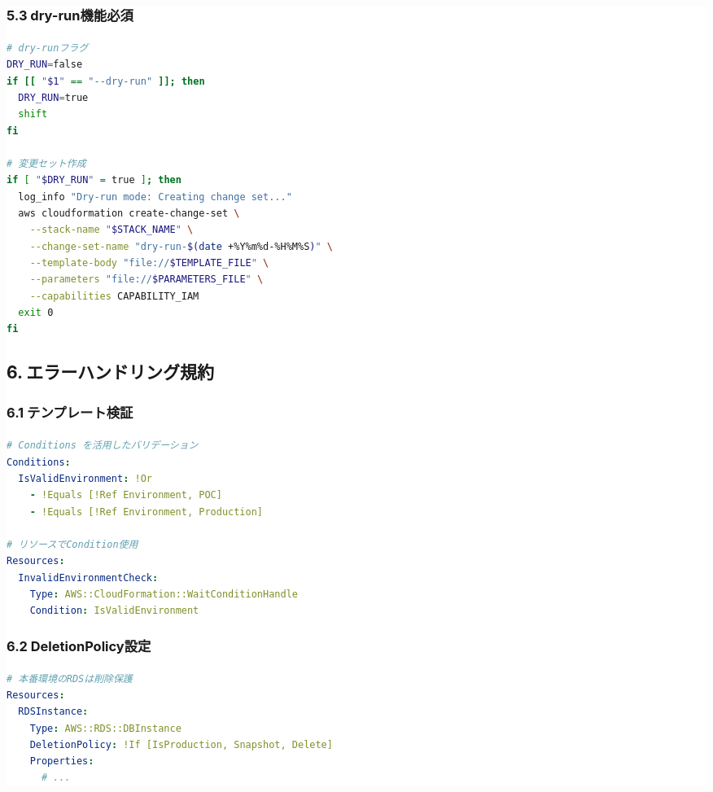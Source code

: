 ### 5.3 dry-run機能必須

```bash
# dry-runフラグ
DRY_RUN=false
if [[ "$1" == "--dry-run" ]]; then
  DRY_RUN=true
  shift
fi

# 変更セット作成
if [ "$DRY_RUN" = true ]; then
  log_info "Dry-run mode: Creating change set..."
  aws cloudformation create-change-set \
    --stack-name "$STACK_NAME" \
    --change-set-name "dry-run-$(date +%Y%m%d-%H%M%S)" \
    --template-body "file://$TEMPLATE_FILE" \
    --parameters "file://$PARAMETERS_FILE" \
    --capabilities CAPABILITY_IAM
  exit 0
fi
```

## 6. エラーハンドリング規約

### 6.1 テンプレート検証

```yaml
# Conditions を活用したバリデーション
Conditions:
  IsValidEnvironment: !Or
    - !Equals [!Ref Environment, POC]
    - !Equals [!Ref Environment, Production]

# リソースでCondition使用
Resources:
  InvalidEnvironmentCheck:
    Type: AWS::CloudFormation::WaitConditionHandle
    Condition: IsValidEnvironment
```

### 6.2 DeletionPolicy設定

```yaml
# 本番環境のRDSは削除保護
Resources:
  RDSInstance:
    Type: AWS::RDS::DBInstance
    DeletionPolicy: !If [IsProduction, Snapshot, Delete]
    Properties:
      # ...
```

